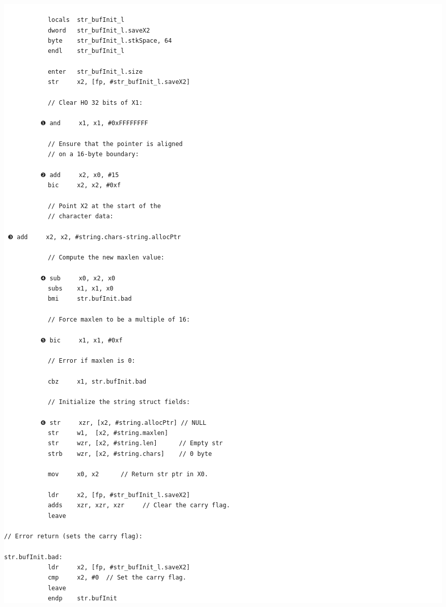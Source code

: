 ```

            locals  str_bufInit_l
            dword   str_bufInit_l.saveX2
            byte    str_bufInit_l.stkSpace, 64
            endl    str_bufInit_l

            enter   str_bufInit_l.size
            str     x2, [fp, #str_bufInit_l.saveX2]

            // Clear HO 32 bits of X1:

          ❶ and     x1, x1, #0xFFFFFFFF

            // Ensure that the pointer is aligned
            // on a 16-byte boundary:

          ❷ add     x2, x0, #15
            bic     x2, x2, #0xf

            // Point X2 at the start of the
            // character data:

 ❸ add     x2, x2, #string.chars-string.allocPtr

            // Compute the new maxlen value:

          ❹ sub     x0, x2, x0
            subs    x1, x1, x0
            bmi     str.bufInit.bad

            // Force maxlen to be a multiple of 16:

          ❺ bic     x1, x1, #0xf

            // Error if maxlen is 0:

            cbz     x1, str.bufInit.bad

            // Initialize the string struct fields:

          ❻ str     xzr, [x2, #string.allocPtr] // NULL
            str     w1,  [x2, #string.maxlen]
            str     wzr, [x2, #string.len]      // Empty str
            strb    wzr, [x2, #string.chars]    // 0 byte

            mov     x0, x2      // Return str ptr in X0.

            ldr     x2, [fp, #str_bufInit_l.saveX2]
            adds    xzr, xzr, xzr     // Clear the carry flag.
            leave

// Error return (sets the carry flag):

str.bufInit.bad:
            ldr     x2, [fp, #str_bufInit_l.saveX2]
            cmp     x2, #0  // Set the carry flag.
            leave
            endp    str.bufInit
```
